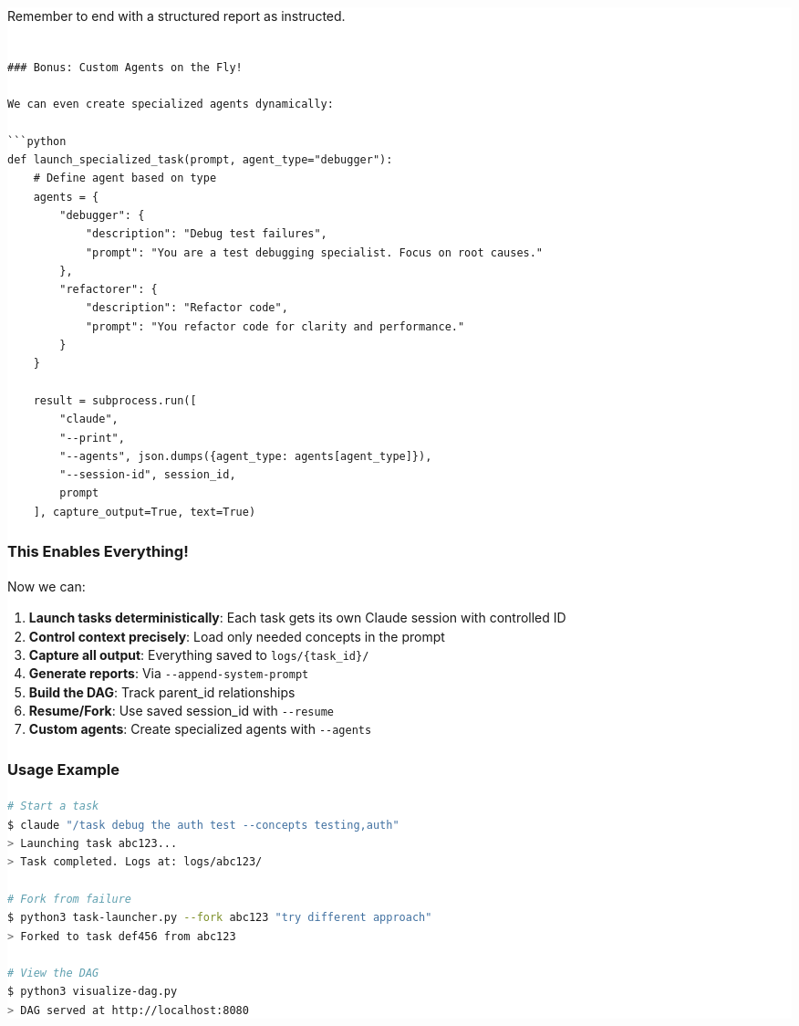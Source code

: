 Remember to end with a structured report as instructed.

```

### Bonus: Custom Agents on the Fly!

We can even create specialized agents dynamically:

```python
def launch_specialized_task(prompt, agent_type="debugger"):
    # Define agent based on type
    agents = {
        "debugger": {
            "description": "Debug test failures",
            "prompt": "You are a test debugging specialist. Focus on root causes."
        },
        "refactorer": {
            "description": "Refactor code",
            "prompt": "You refactor code for clarity and performance."
        }
    }

    result = subprocess.run([
        "claude",
        "--print",
        "--agents", json.dumps({agent_type: agents[agent_type]}),
        "--session-id", session_id,
        prompt
    ], capture_output=True, text=True)
```

### This Enables Everything!

Now we can:

1. **Launch tasks deterministically**: Each task gets its own Claude session with controlled ID
2. **Control context precisely**: Load only needed concepts in the prompt
3. **Capture all output**: Everything saved to `logs/{task_id}/`
4. **Generate reports**: Via `--append-system-prompt`
5. **Build the DAG**: Track parent_id relationships
6. **Resume/Fork**: Use saved session_id with `--resume`
7. **Custom agents**: Create specialized agents with `--agents`

### Usage Example

```bash
# Start a task
$ claude "/task debug the auth test --concepts testing,auth"
> Launching task abc123...
> Task completed. Logs at: logs/abc123/

# Fork from failure
$ python3 task-launcher.py --fork abc123 "try different approach"
> Forked to task def456 from abc123

# View the DAG
$ python3 visualize-dag.py
> DAG served at http://localhost:8080
```
